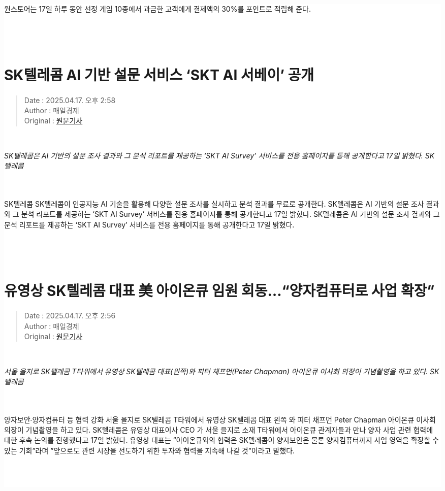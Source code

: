원스토어는 17일 하루 동안 선정 게임 10종에서 과금한 고객에게 결제액의 30%를 포인트로 적립해 준다.  
<br/><br/><br/>  

  
# SK텔레콤 AI 기반 설문 서비스 ‘SKT AI 서베이’ 공개  
  
> Date : 2025.04.17. 오후 2:58  
> Author : 매일경제  
> Original : [원문기사](https://n.news.naver.com/mnews/article/009/0005478031?sid=105)  
<br/>  
  
<img alt=" SK텔레콤은 AI 기반의 설문 조사 결과와 그 분석 리포트를 제공하는 ‘SKT AI Survey’ 서비스를 전용 홈페이지를 통해 공개한다고 17일 밝혔다. SK텔레콤" class="_LAZY_LOADING _LAZY_LOADING_INIT_HIDE" src="https://imgnews.pstatic.net/image/009/2025/04/17/0005478031_001_20250417145811483.jpg?type=w860" id="img1" style="display: none;"></img><em class="img_desc"> SK텔레콤은 AI 기반의 설문 조사 결과와 그 분석 리포트를 제공하는 ‘SKT AI Survey’ 서비스를 전용 홈페이지를 통해 공개한다고 17일 밝혔다. SK텔레콤</em>  
<br/><br/>  
  
SK텔레콤 SK텔레콤이 인공지능 AI 기술을 활용해 다양한 설문 조사를 실시하고 분석 결과를 무료로 공개한다.
SK텔레콤은 AI 기반의 설문 조사 결과와 그 분석 리포트를 제공하는 ‘SKT AI Survey’ 서비스를 전용 홈페이지를 통해 공개한다고 17일 밝혔다.
SK텔레콤은 AI 기반의 설문 조사 결과와 그 분석 리포트를 제공하는 ‘SKT AI Survey’ 서비스를 전용 홈페이지를 통해 공개한다고 17일 밝혔다.  
<br/><br/><br/>  

  
# 유영상 SK텔레콤 대표 美 아이온큐 임원 회동…“양자컴퓨터로 사업 확장”  
  
> Date : 2025.04.17. 오후 2:56  
> Author : 매일경제  
> Original : [원문기사](https://n.news.naver.com/mnews/article/009/0005478028?sid=105)  
<br/>  
  
<img alt=" 서울 을지로 SK텔레콤 T타워에서 유영상 SK텔레콤 대표(왼쪽)와 피터 채프먼(Peter Chapman) 아이온큐 이사회 의장이 기념촬영을 하고 있다. SK텔레콤" class="_LAZY_LOADING _LAZY_LOADING_INIT_HIDE" src="https://imgnews.pstatic.net/image/009/2025/04/17/0005478028_001_20250417145615363.jpg?type=w860" id="img1" style="display: none;"></img><em class="img_desc"> 서울 을지로 SK텔레콤 T타워에서 유영상 SK텔레콤 대표(왼쪽)와 피터 채프먼(Peter Chapman) 아이온큐 이사회 의장이 기념촬영을 하고 있다. SK텔레콤</em>  
<br/><br/>  
  
양자보안∙양자컴퓨터 등 협력 강화 서울 을지로 SK텔레콤 T타워에서 유영상 SK텔레콤 대표 왼쪽 와 피터 채프먼 Peter Chapman 아이온큐 이사회 의장이 기념촬영을 하고 있다.
SK텔레콤은 유영상 대표이사 CEO 가 서울 을지로 소재 T타워에서 아이온큐 관계자들과 만나 양자 사업 관련 협력에 대한 후속 논의를 진행했다고 17일 밝혔다.
유영상 대표는 “아이온큐와의 협력은 SK텔레콤이 양자보안은 물론 양자컴퓨터까지 사업 영역을 확장할 수 있는 기회”라며 ”앞으로도 관련 시장을 선도하기 위한 투자와 협력을 지속해 나갈 것”이라고 말했다.  
<br/><br/><br/>  

